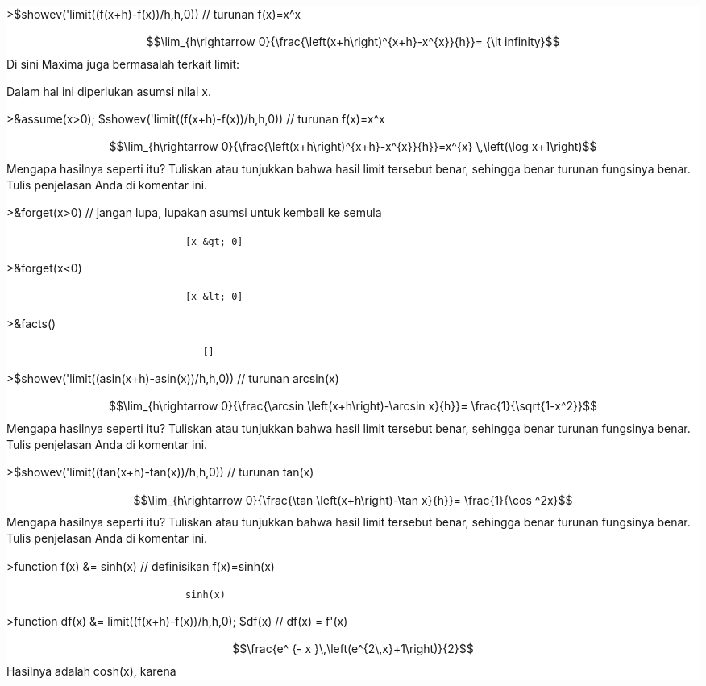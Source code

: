 
\>$showev('limit((f(x+h)-f(x))/h,h,0)) // turunan f(x)=x^x


$$\lim_{h\rightarrow 0}{\frac{\left(x+h\right)^{x+h}-x^{x}}{h}}=  {\it infinity}$$Di sini Maxima juga bermasalah terkait limit:


Dalam hal ini diperlukan asumsi nilai x.


\>&assume(x\>0); $showev('limit((f(x+h)-f(x))/h,h,0)) // turunan f(x)=x^x


$$\lim_{h\rightarrow 0}{\frac{\left(x+h\right)^{x+h}-x^{x}}{h}}=x^{x}  \,\left(\log x+1\right)$$Mengapa hasilnya seperti itu? Tuliskan atau tunjukkan bahwa hasil limit tersebut benar, sehingga benar turunan fungsinya benar.
Tulis penjelasan Anda di komentar ini.


\>&forget(x\>0) // jangan lupa, lupakan asumsi untuk kembali ke semula


    
                                   [x &gt; 0]
    

\>&forget(x<0)


    
                                   [x &lt; 0]
    

\>&facts()


    
                                      []
    

\>$showev('limit((asin(x+h)-asin(x))/h,h,0)) // turunan arcsin(x)


$$\lim_{h\rightarrow 0}{\frac{\arcsin \left(x+h\right)-\arcsin x}{h}}=  \frac{1}{\sqrt{1-x^2}}$$Mengapa hasilnya seperti itu? Tuliskan atau tunjukkan bahwa hasil limit tersebut benar, sehingga
benar turunan fungsinya benar. Tulis penjelasan Anda di komentar ini.


\>$showev('limit((tan(x+h)-tan(x))/h,h,0)) // turunan tan(x)


$$\lim_{h\rightarrow 0}{\frac{\tan \left(x+h\right)-\tan x}{h}}=  \frac{1}{\cos ^2x}$$Mengapa hasilnya seperti itu? Tuliskan atau tunjukkan bahwa hasil limit tersebut benar, sehingga
benar turunan fungsinya benar. Tulis penjelasan Anda di komentar ini.


\>function f(x) &= sinh(x) // definisikan f(x)=sinh(x)


    
                                   sinh(x)
    

\>function df(x) &= limit((f(x+h)-f(x))/h,h,0); $df(x) // df(x) = f'(x)


$$\frac{e^ {- x }\,\left(e^{2\,x}+1\right)}{2}$$Hasilnya adalah cosh(x), karena

